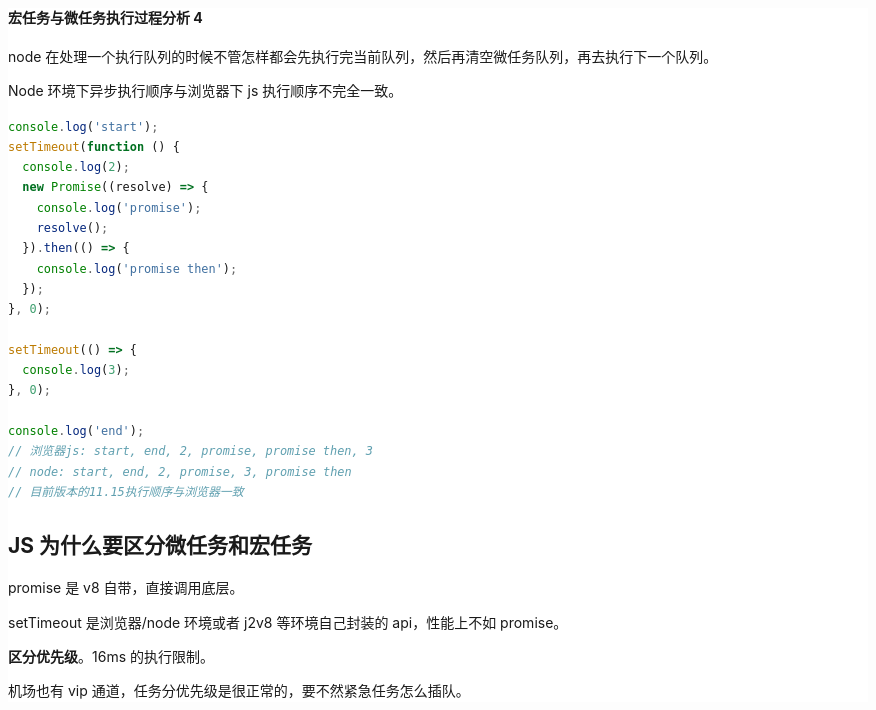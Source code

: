 #### 宏任务与微任务执行过程分析 4

node 在处理一个执行队列的时候不管怎样都会先执行完当前队列，然后再清空微任务队列，再去执行下一个队列。

Node 环境下异步执行顺序与浏览器下 js 执行顺序不完全一致。

```js
console.log('start');
setTimeout(function () {
  console.log(2);
  new Promise((resolve) => {
    console.log('promise');
    resolve();
  }).then(() => {
    console.log('promise then');
  });
}, 0);

setTimeout(() => {
  console.log(3);
}, 0);

console.log('end');
// 浏览器js: start, end, 2, promise, promise then, 3
// node: start, end, 2, promise, 3, promise then
// 目前版本的11.15执行顺序与浏览器一致
```

## JS 为什么要区分微任务和宏任务

promise 是 v8 自带，直接调用底层。

setTimeout 是浏览器/node 环境或者 j2v8 等环境自己封装的 api，性能上不如 promise。

**区分优先级**。16ms 的执行限制。

机场也有 vip 通道，任务分优先级是很正常的，要不然紧急任务怎么插队。
